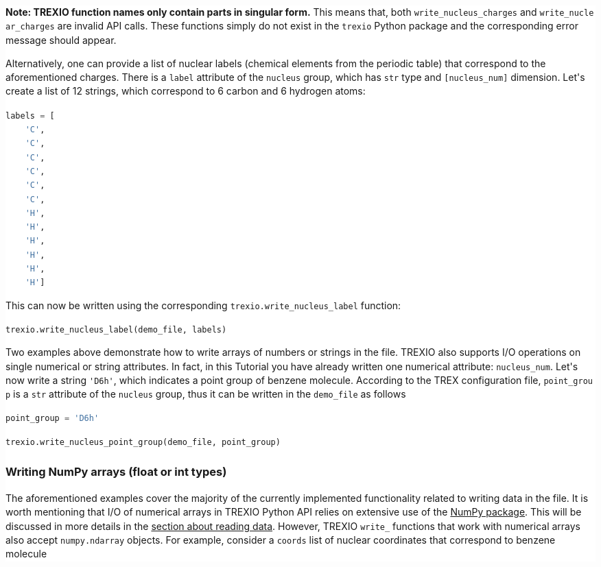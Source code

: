 **Note: TREXIO function names only contain parts in singular form.** This means that, both `write_nucleus_charges` and `write_nuclear_charges` are invalid API calls. These functions simply do not exist in the `trexio` Python package and the corresponding error message should appear.

 Alternatively, one can provide a list of nuclear labels (chemical elements from the periodic table) that correspond to the aforementioned charges. There is a `label` attribute of the `nucleus` group, which has `str` type and `[nucleus_num]` dimension. Let's create a list of 12 strings, which correspond to 6 carbon and 6 hydrogen atoms:


```python
labels = [
    'C',
    'C',
    'C',
    'C',
    'C',
    'C',
    'H',
    'H',
    'H',
    'H',
    'H',
    'H']
```

This can now be written using the corresponding `trexio.write_nucleus_label` function:


```python
trexio.write_nucleus_label(demo_file, labels)
```

Two examples above demonstrate how to write arrays of numbers or strings in the file. TREXIO also supports I/O operations on single numerical or string attributes. In fact, in this Tutorial you have already written one numerical attribute: `nucleus_num`. Let's now write a string `'D6h'`, which indicates a point group of benzene molecule. According to the TREX configuration file, `point_group` is a `str` attribute of the `nucleus` group, thus it can be written in the `demo_file` as follows


```python
point_group = 'D6h'
```


```python
trexio.write_nucleus_point_group(demo_file, point_group)
```

### Writing NumPy arrays (float or int types)

The aforementioned examples cover the majority of the currently implemented functionality related to writing data in the file. It is worth mentioning that I/O of numerical arrays in TREXIO Python API relies on extensive use of the [NumPy package](https://numpy.org/). This will be discussed in more details in the [section about reading data](#Reading-data-from-the-TREXIO-file). However, TREXIO `write_` functions that work with numerical arrays also accept `numpy.ndarray` objects. For example, consider a `coords` list of nuclear coordinates that correspond to benzene molecule
